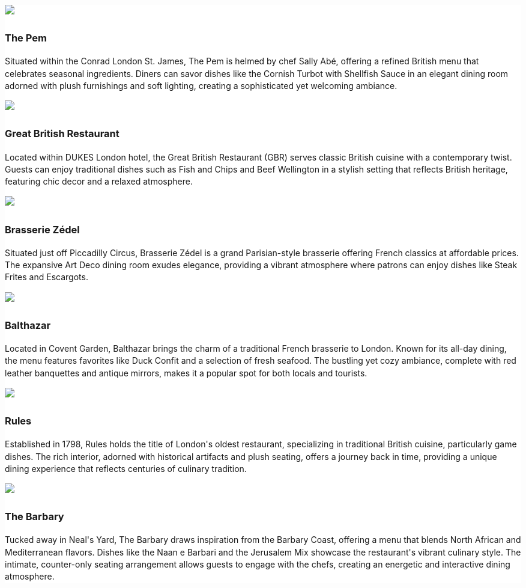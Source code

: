 ![](https://assets.mymaggie.ai/uploads/small_baked_potato_with_beans_6a910b0b66.jpg)

### The Pem

Situated within the Conrad London St. James, The Pem is helmed by chef Sally Abé, offering a refined British menu that celebrates seasonal ingredients. Diners can savor dishes like the Cornish Turbot with Shellfish Sauce in an elegant dining room adorned with plush furnishings and soft lighting, creating a sophisticated yet welcoming ambiance.

![](https://assets.mymaggie.ai/uploads/small_beef_wellington_cf418e39ec.jpg)

### Great British Restaurant

Located within DUKES London hotel, the Great British Restaurant (GBR) serves classic British cuisine with a contemporary twist. Guests can enjoy traditional dishes such as Fish and Chips and Beef Wellington in a stylish setting that reflects British heritage, featuring chic decor and a relaxed atmosphere.

![](https://assets.mymaggie.ai/uploads/small_Parisian_style_f88c5bd58a.jpg)

### Brasserie Zédel

Situated just off Piccadilly Circus, Brasserie Zédel is a grand Parisian-style brasserie offering French classics at affordable prices. The expansive Art Deco dining room exudes elegance, providing a vibrant atmosphere where patrons can enjoy dishes like Steak Frites and Escargots.

![](https://assets.mymaggie.ai/uploads/small_duck_confit_5a9836399d.jpg)

### Balthazar

Located in Covent Garden, Balthazar brings the charm of a traditional French brasserie to London. Known for its all-day dining, the menu features favorites like Duck Confit and a selection of fresh seafood. The bustling yet cozy ambiance, complete with red leather banquettes and antique mirrors, makes it a popular spot for both locals and tourists.

![](https://assets.mymaggie.ai/uploads/small_Food_and_restaurants_London_793e1c04ad.jpg)

### Rules

Established in 1798, Rules holds the title of London's oldest restaurant, specializing in traditional British cuisine, particularly game dishes. The rich interior, adorned with historical artifacts and plush seating, offers a journey back in time, providing a unique dining experience that reflects centuries of culinary tradition.

![](https://assets.mymaggie.ai/uploads/small_Naan_e_Barbari_4eb9adbb8d.jpg)

### The Barbary

Tucked away in Neal's Yard, The Barbary draws inspiration from the Barbary Coast, offering a menu that blends North African and Mediterranean flavors. Dishes like the Naan e Barbari and the Jerusalem Mix showcase the restaurant's vibrant culinary style. The intimate, counter-only seating arrangement allows guests to engage with the chefs, creating an energetic and interactive dining atmosphere.

